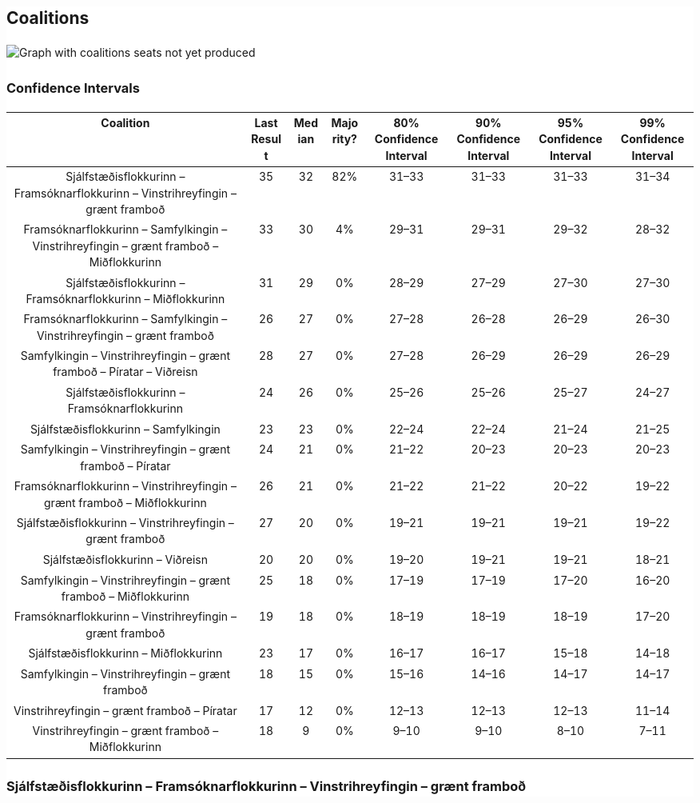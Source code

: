 
## Coalitions

![Graph with coalitions seats not yet produced](2021-09-24-Maskína-coalitions-seats.png "Coalitions Seats")

### Confidence Intervals

| Coalition | Last Result | Median | Majority? | 80% Confidence Interval | 90% Confidence Interval | 95% Confidence Interval | 99% Confidence Interval |
|:---------:|:-----------:|:------:|:---------:|:-----------------------:|:-----------------------:|:-----------------------:|:-----------------------:|
| Sjálfstæðisflokkurinn – Framsóknarflokkurinn – Vinstrihreyfingin – grænt framboð | 35 | 32 | 82% | 31–33 | 31–33 | 31–33 | 31–34 |
| Framsóknarflokkurinn – Samfylkingin – Vinstrihreyfingin – grænt framboð – Miðflokkurinn | 33 | 30 | 4% | 29–31 | 29–31 | 29–32 | 28–32 |
| Sjálfstæðisflokkurinn – Framsóknarflokkurinn – Miðflokkurinn | 31 | 29 | 0% | 28–29 | 27–29 | 27–30 | 27–30 |
| Framsóknarflokkurinn – Samfylkingin – Vinstrihreyfingin – grænt framboð | 26 | 27 | 0% | 27–28 | 26–28 | 26–29 | 26–30 |
| Samfylkingin – Vinstrihreyfingin – grænt framboð – Píratar – Viðreisn | 28 | 27 | 0% | 27–28 | 26–29 | 26–29 | 26–29 |
| Sjálfstæðisflokkurinn – Framsóknarflokkurinn | 24 | 26 | 0% | 25–26 | 25–26 | 25–27 | 24–27 |
| Sjálfstæðisflokkurinn – Samfylkingin | 23 | 23 | 0% | 22–24 | 22–24 | 21–24 | 21–25 |
| Samfylkingin – Vinstrihreyfingin – grænt framboð – Píratar | 24 | 21 | 0% | 21–22 | 20–23 | 20–23 | 20–23 |
| Framsóknarflokkurinn – Vinstrihreyfingin – grænt framboð – Miðflokkurinn | 26 | 21 | 0% | 21–22 | 21–22 | 20–22 | 19–22 |
| Sjálfstæðisflokkurinn – Vinstrihreyfingin – grænt framboð | 27 | 20 | 0% | 19–21 | 19–21 | 19–21 | 19–22 |
| Sjálfstæðisflokkurinn – Viðreisn | 20 | 20 | 0% | 19–20 | 19–21 | 19–21 | 18–21 |
| Samfylkingin – Vinstrihreyfingin – grænt framboð – Miðflokkurinn | 25 | 18 | 0% | 17–19 | 17–19 | 17–20 | 16–20 |
| Framsóknarflokkurinn – Vinstrihreyfingin – grænt framboð | 19 | 18 | 0% | 18–19 | 18–19 | 18–19 | 17–20 |
| Sjálfstæðisflokkurinn – Miðflokkurinn | 23 | 17 | 0% | 16–17 | 16–17 | 15–18 | 14–18 |
| Samfylkingin – Vinstrihreyfingin – grænt framboð | 18 | 15 | 0% | 15–16 | 14–16 | 14–17 | 14–17 |
| Vinstrihreyfingin – grænt framboð – Píratar | 17 | 12 | 0% | 12–13 | 12–13 | 12–13 | 11–14 |
| Vinstrihreyfingin – grænt framboð – Miðflokkurinn | 18 | 9 | 0% | 9–10 | 9–10 | 8–10 | 7–11 |

### Sjálfstæðisflokkurinn – Framsóknarflokkurinn – Vinstrihreyfingin – grænt framboð
